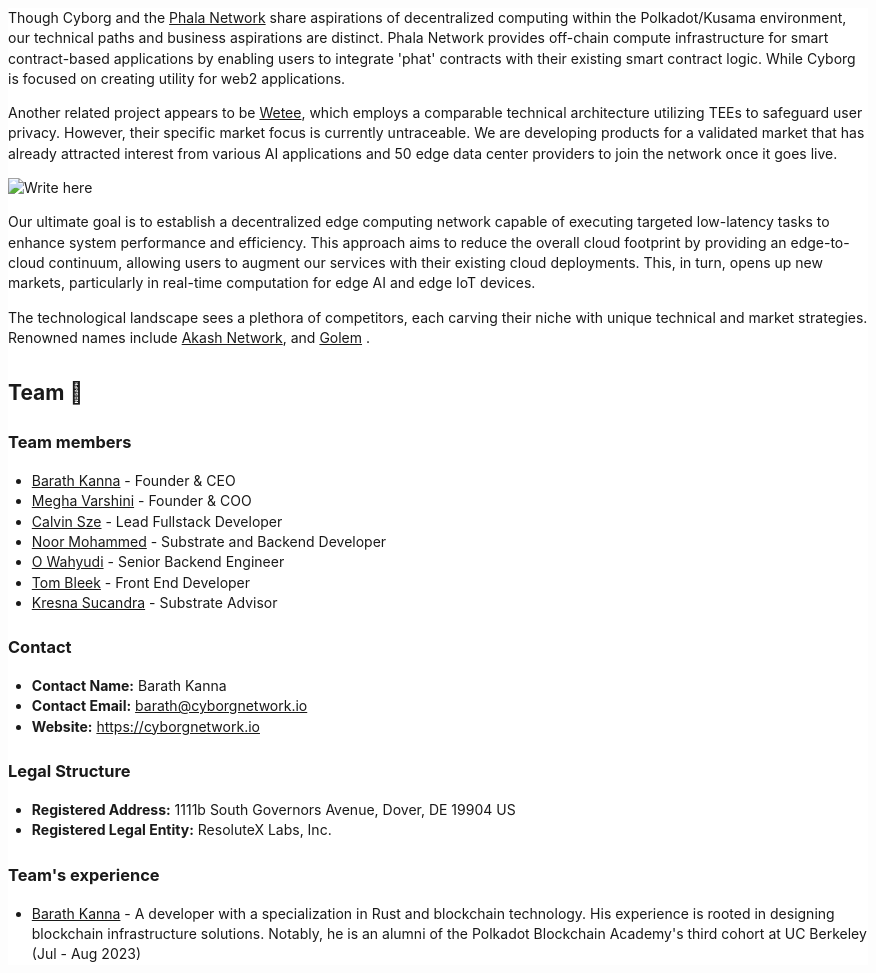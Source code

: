 Though Cyborg and the [Phala Network](https://phala.network/) share aspirations of decentralized computing within the Polkadot/Kusama environment, our technical paths and business aspirations are distinct. Phala Network provides off-chain compute infrastructure for smart contract-based applications by enabling users to integrate 'phat' contracts with their existing smart contract logic. While Cyborg is focused on creating utility for web2 applications.

Another related project appears to be [Wetee](https://github.com/wetee-dao), which employs a comparable technical architecture utilizing TEEs to safeguard user privacy. However, their specific market focus is currently untraceable. We are developing products for a validated market that has already attracted interest from various AI applications and 50 edge data center providers to join the network once it goes live.

![Write here](https://github.com/Cyborg-Network/Grants-Program/assets/93442895/a09109d1-e8f7-4ae5-8f4c-2eafc4b6ef6a)

Our ultimate goal is to establish a decentralized edge computing network capable of executing targeted low-latency tasks to enhance system performance and efficiency. This approach aims to reduce the overall cloud footprint by providing an edge-to-cloud continuum, allowing users to augment our services with their existing cloud deployments. This, in turn, opens up new markets, particularly in real-time computation for edge AI and edge IoT devices.

The technological landscape sees a plethora of competitors, each carving their niche with unique technical and market strategies. Renowned names include [Akash Network](https://akash.network/), and [Golem](https://www.golem.network/) .

## Team :busts_in_silhouette:

### Team members

- [Barath Kanna](https://www.linkedin.com/in/barath-kanna) - Founder & CEO
- [Megha Varshini](https://www.linkedin.com/in/megha-varshini-t) - Founder & COO
- [Calvin Sze](https://www.linkedin.com/in/calvin-sze/) - Lead Fullstack Developer
- [Noor Mohammed](https://www.linkedin.com/in/noormohammedb/) - Substrate and Backend Developer
- [O Wahyudi](https://www.linkedin.com/in/sgid8t2c/) - Senior Backend Engineer
- [Tom Bleek](https://www.linkedin.com/in/tom-bleek-a7332b182/) - Front End Developer
- [Kresna Sucandra](https://www.linkedin.com/in/kresna-sucandra) - Substrate Advisor

### Contact

- **Contact Name:** Barath Kanna
- **Contact Email:** barath@cyborgnetwork.io
- **Website:** https://cyborgnetwork.io

### Legal Structure

- **Registered Address:** 1111b South Governors Avenue, Dover, DE 19904 US
- **Registered Legal Entity:** ResoluteX Labs, Inc.

### Team's experience

- [Barath Kanna](https://www.linkedin.com/in/barath-kanna) - A developer with a specialization in Rust and blockchain technology. His experience is rooted in designing blockchain infrastructure solutions. Notably, he is an alumni of the Polkadot Blockchain Academy's third cohort at UC Berkeley (Jul - Aug 2023)
